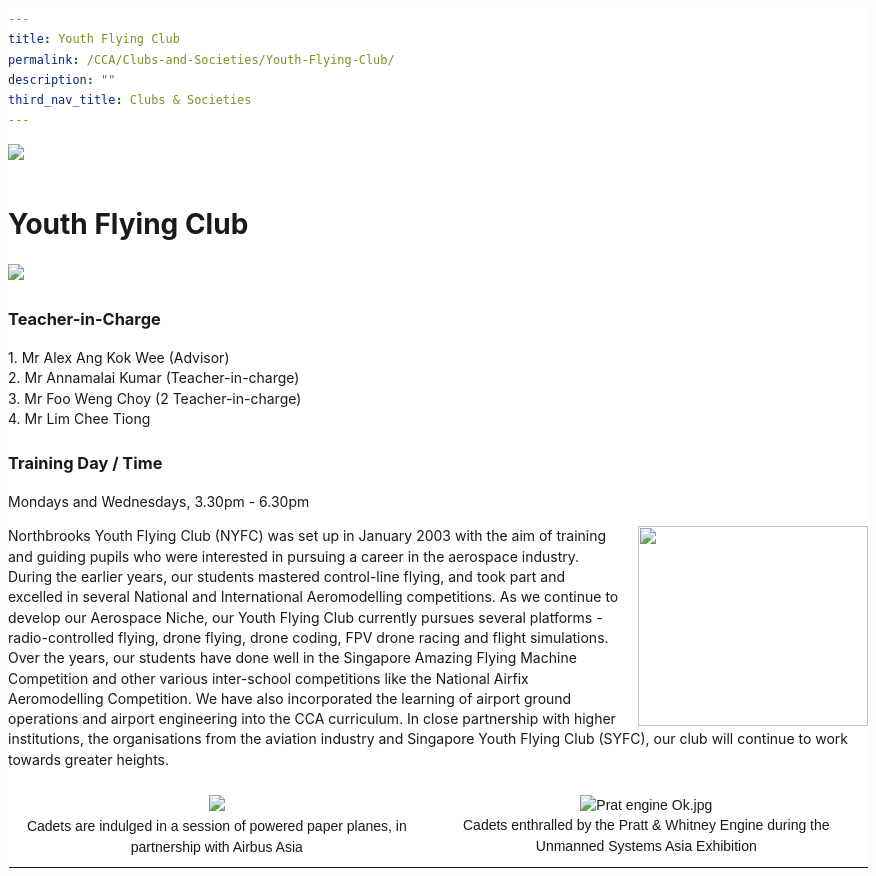 ```yaml
---
title: Youth Flying Club
permalink: /CCA/Clubs-and-Societies/Youth-Flying-Club/
description: ""
third_nav_title: Clubs & Societies
---
```

![](/images/cca.jpg)

Youth Flying Club
=================


<img src="/images/fly.jpeg" style="width:80%">
 

### Teacher-in-Charge

1\.  Mr Alex Ang Kok Wee (Advisor) <br>
2\.  Mr Annamalai Kumar (Teacher-in-charge) <br>
3\.  Mr Foo Weng Choy (2 Teacher-in-charge) <br>
4\.  Mr Lim Chee Tiong
  

### Training Day / Time

Mondays and Wednesdays, 3.30pm - 6.30pm


<img src="/images/fly2.png" style="width:230px;height:200px;margin-left:15px;" align = "right">

Northbrooks Youth Flying Club (NYFC) was set up in January 2003 with the aim of training and guiding pupils who were interested in pursuing a career in the aerospace industry. During the earlier years, our students mastered control-line flying, and took part and excelled in several National and International Aeromodelling competitions. As we continue to develop our Aerospace Niche, our Youth Flying Club currently pursues several platforms - radio-controlled flying, drone flying, drone coding, FPV drone racing and flight simulations. Over the years, our students have done well in the Singapore Amazing Flying Machine Competition and other various inter-school competitions like the National Airfix Aeromodelling Competition. We have also incorporated the learning of airport ground operations and airport engineering into the CCA curriculum. In close partnership with higher institutions, the organisations from the aviation industry and Singapore Youth Flying Club (SYFC), our club will continue to work towards greater heights.




<style type="text/css">
.tg  {border-collapse:collapse;border-spacing:0;}
.tg td{border-color:black;border-style:solid;border-width:1px;font-family:Arial, sans-serif;font-size:14px;
  overflow:hidden;padding:10px 5px;word-break:normal;}
.tg th{border-color:black;border-style:solid;border-width:1px;font-family:Arial, sans-serif;font-size:14px;
  font-weight:normal;overflow:hidden;padding:10px 5px;word-break:normal;}
.tg .tg-8jgo{border-color:#ffffff;text-align:center;vertical-align:top}
</style>
<table class="tg">
<thead>
  <tr>
    <th class="tg-8jgo"><img src="/images/fly3.png" style="width:80%"><br>Cadets are indulged in a session of powered paper planes, in partnership with Airbus Asia</th>
    <th class="tg-8jgo"><img src="https://northbrookssec-moe-edu-sg-admin.cwp.sg/qql/slot/u162/CCA/Clubs%20n%20societies/youth%20flying%20club/2021/Prat%20engine%20Ok.jpg" alt="Prat engine Ok.jpg" width="117" height="187"><br>Cadets enthralled by the Pratt &amp; Whitney Engine during the Unmanned Systems Asia Exhibition </th>
  </tr>
</thead>
<tbody>
  <tr>